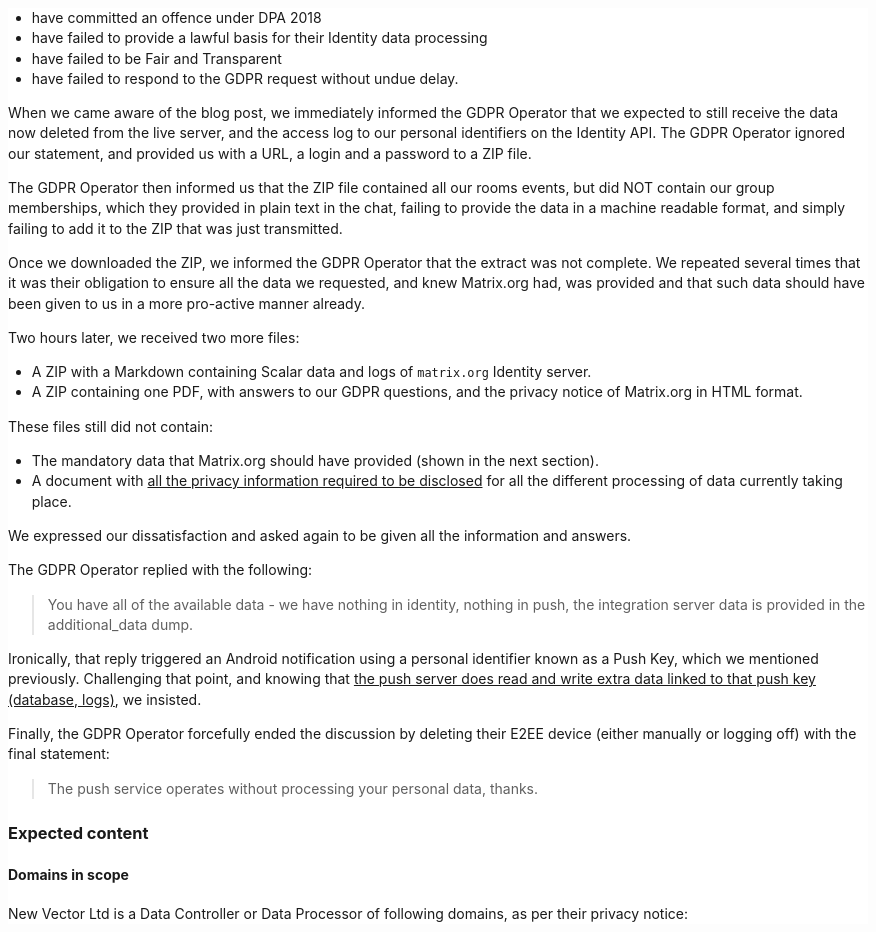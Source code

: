- have committed an offence under DPA 2018
- have failed to provide a lawful basis for their Identity data processing
- have failed to be Fair and Transparent
- have failed to respond to the GDPR request without undue delay.

When we came aware of the blog post, we immediately informed the GDPR Operator that we expected to still receive the data now deleted from the live server, and the access log to our personal identifiers on the Identity API. The GDPR Operator ignored our statement, and provided us with a URL, a login and a password to a ZIP file.

The GDPR Operator then informed us that the ZIP file contained all our rooms events, but did NOT contain our group memberships, which they provided in plain text in the chat, failing to provide the data in a machine readable format, and simply failing to add it to the ZIP that was just transmitted.

Once we downloaded the ZIP, we informed the GDPR Operator that the extract was not complete. We repeated several times that it was their obligation to ensure all the data we requested, and knew Matrix.org had, was provided and that such data should have been given to us in a more pro-active manner already.

Two hours later, we received two more files:

- A ZIP with a Markdown containing Scalar data and logs of `matrix.org` Identity server.
- A ZIP containing one PDF, with answers to our GDPR questions, and the privacy notice of Matrix.org in HTML format.

These files still did not contain:

- The mandatory data that Matrix.org should have provided (shown in the next section).
- A document with [all the privacy information required to be disclosed](https://ico.org.uk/for-organisations/guide-to-data-protection/guide-to-the-general-data-protection-regulation-gdpr/individual-rights/right-to-be-informed/#provide) for all the different processing of data currently taking place.

We expressed our dissatisfaction and asked again to be given all the information and answers.

The GDPR Operator replied with the following:

> You have all of the available data - we have nothing in identity, nothing in push, the integration
> server data is provided in the additional_data dump.

Ironically, that reply triggered an Android notification using a personal identifier known as a Push Key, which we mentioned previously. Challenging that point, and knowing that [the push server does read and write extra data linked to that push key (database, logs)](https://github.com/matrix-org/sygnal/blob/master/sygnal/gcmpushkin.py#L82), we insisted.

Finally, the GDPR Operator forcefully ended the discussion by deleting their E2EE device (either manually or logging off) with the final statement:

> The push service operates without processing your personal data, thanks.

### Expected content

#### Domains in scope

New Vector Ltd is a Data Controller or Data Processor of following domains, as per their privacy notice:
